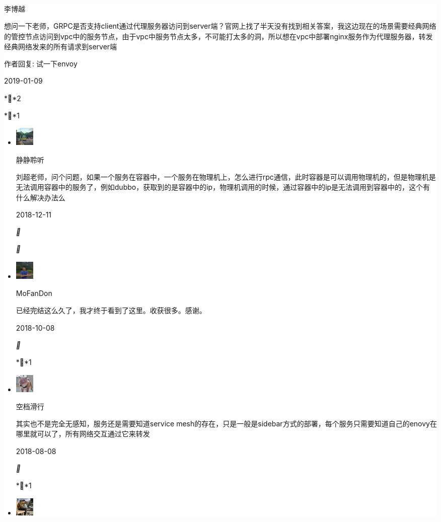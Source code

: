  李博越

  想问一下老师，GRPC是否支持client通过代理服务器访问到server端？官网上找了半天没有找到相关答案，我这边现在的场景需要经典网络的管控节点访问到vpc中的服务节点，由于vpc中服务节点太多，不可能打太多的洞，所以想在vpc中部署nginx服务作为代理服务器，转发经典网络发来的所有请求到server端

  作者回复: 试一下envoy

  2019-01-09

  **2

  **1

- ![img](%E7%AC%AC36%E8%AE%B2%20_%20%E8%B7%A8%E8%AF%AD%E8%A8%80%E7%B1%BBRPC%E5%8D%8F%E8%AE%AE%EF%BC%9A%E4%BA%A4%E6%B5%81%E4%B9%8B%E5%89%8D%EF%BC%8C%E5%8F%8C%E6%96%B9%E5%85%88%E6%9D%A5%E4%B8%AA%E4%B8%93%E4%B8%9A%E6%9C%AF%E8%AF%AD%E8%A1%A8.resource/resize,m_fill,h_34,w_34-1662308372491-10373.jpeg)

  静静聆听

  刘超老师，问个问题，如果一个服务在容器中，一个服务在物理机上，怎么进行rpc通信，此时容器是可以调用物理机的，但是物理机是无法调用容器中的服务了，例如dubbo，获取到的是容器中的ip，物理机调用的时候，通过容器中的ip是无法调用到容器中的，这个有什么解决办法么

  2018-12-11

  **

  **

- ![img](%E7%AC%AC36%E8%AE%B2%20_%20%E8%B7%A8%E8%AF%AD%E8%A8%80%E7%B1%BBRPC%E5%8D%8F%E8%AE%AE%EF%BC%9A%E4%BA%A4%E6%B5%81%E4%B9%8B%E5%89%8D%EF%BC%8C%E5%8F%8C%E6%96%B9%E5%85%88%E6%9D%A5%E4%B8%AA%E4%B8%93%E4%B8%9A%E6%9C%AF%E8%AF%AD%E8%A1%A8.resource/resize,m_fill,h_34,w_34-1662308372491-10374.jpeg)

  MoFanDon

  已经完结这么久了，我才终于看到了这里。收获很多。感谢。

  2018-10-08

  **

  **1

- ![img](%E7%AC%AC36%E8%AE%B2%20_%20%E8%B7%A8%E8%AF%AD%E8%A8%80%E7%B1%BBRPC%E5%8D%8F%E8%AE%AE%EF%BC%9A%E4%BA%A4%E6%B5%81%E4%B9%8B%E5%89%8D%EF%BC%8C%E5%8F%8C%E6%96%B9%E5%85%88%E6%9D%A5%E4%B8%AA%E4%B8%93%E4%B8%9A%E6%9C%AF%E8%AF%AD%E8%A1%A8.resource/resize,m_fill,h_34,w_34-1662308372491-10375.jpeg)

  空档滑行

  其实也不是完全无感知，服务还是需要知道service mesh的存在，只是一般是sidebar方式的部署，每个服务只需要知道自己的enovy在哪里就可以了，所有网络交互通过它来转发

  2018-08-08

  **

  **1

- ![img](%E7%AC%AC36%E8%AE%B2%20_%20%E8%B7%A8%E8%AF%AD%E8%A8%80%E7%B1%BBRPC%E5%8D%8F%E8%AE%AE%EF%BC%9A%E4%BA%A4%E6%B5%81%E4%B9%8B%E5%89%8D%EF%BC%8C%E5%8F%8C%E6%96%B9%E5%85%88%E6%9D%A5%E4%B8%AA%E4%B8%93%E4%B8%9A%E6%9C%AF%E8%AF%AD%E8%A1%A8.resource/resize,m_fill,h_34,w_34-1662308372491-10376.jpeg)

